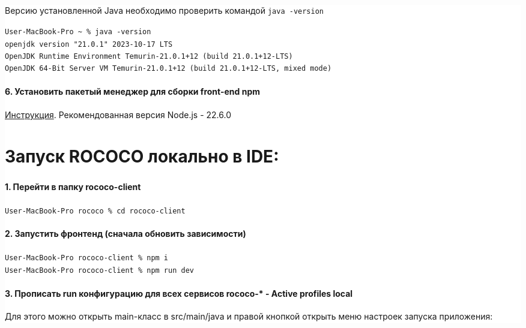 Версию установленной Java необходимо проверить командой `java -version`

```posh
User-MacBook-Pro ~ % java -version
openjdk version "21.0.1" 2023-10-17 LTS
OpenJDK Runtime Environment Temurin-21.0.1+12 (build 21.0.1+12-LTS)
OpenJDK 64-Bit Server VM Temurin-21.0.1+12 (build 21.0.1+12-LTS, mixed mode)
```
#### 6. Установить пакетый менеджер для сборки front-end npm

[Инструкция](https://docs.npmjs.com/downloading-and-installing-node-js-and-npm).
Рекомендованная версия Node.js - 22.6.0

# Запуск ROCOCO локально в IDE:

#### 1. Перейти в папку rococo-client

```posh
User-MacBook-Pro rococo % cd rococo-client
```

#### 2. Запустить фронтенд (сначала обновить зависимости)

```posh
User-MacBook-Pro rococo-client % npm i
User-MacBook-Pro rococo-client % npm run dev
```

#### 3. Прописать run конфигурацию для всех сервисов rococo-* - Active profiles local

Для этого можно открыть main-класс в src/main/java и правой кнопкой открыть меню настроек запуска приложения:
